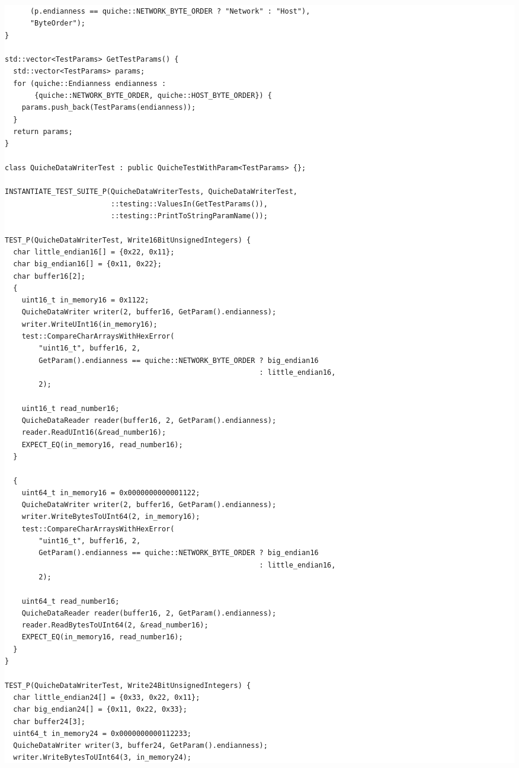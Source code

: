 ```
      (p.endianness == quiche::NETWORK_BYTE_ORDER ? "Network" : "Host"),
      "ByteOrder");
}

std::vector<TestParams> GetTestParams() {
  std::vector<TestParams> params;
  for (quiche::Endianness endianness :
       {quiche::NETWORK_BYTE_ORDER, quiche::HOST_BYTE_ORDER}) {
    params.push_back(TestParams(endianness));
  }
  return params;
}

class QuicheDataWriterTest : public QuicheTestWithParam<TestParams> {};

INSTANTIATE_TEST_SUITE_P(QuicheDataWriterTests, QuicheDataWriterTest,
                         ::testing::ValuesIn(GetTestParams()),
                         ::testing::PrintToStringParamName());

TEST_P(QuicheDataWriterTest, Write16BitUnsignedIntegers) {
  char little_endian16[] = {0x22, 0x11};
  char big_endian16[] = {0x11, 0x22};
  char buffer16[2];
  {
    uint16_t in_memory16 = 0x1122;
    QuicheDataWriter writer(2, buffer16, GetParam().endianness);
    writer.WriteUInt16(in_memory16);
    test::CompareCharArraysWithHexError(
        "uint16_t", buffer16, 2,
        GetParam().endianness == quiche::NETWORK_BYTE_ORDER ? big_endian16
                                                            : little_endian16,
        2);

    uint16_t read_number16;
    QuicheDataReader reader(buffer16, 2, GetParam().endianness);
    reader.ReadUInt16(&read_number16);
    EXPECT_EQ(in_memory16, read_number16);
  }

  {
    uint64_t in_memory16 = 0x0000000000001122;
    QuicheDataWriter writer(2, buffer16, GetParam().endianness);
    writer.WriteBytesToUInt64(2, in_memory16);
    test::CompareCharArraysWithHexError(
        "uint16_t", buffer16, 2,
        GetParam().endianness == quiche::NETWORK_BYTE_ORDER ? big_endian16
                                                            : little_endian16,
        2);

    uint64_t read_number16;
    QuicheDataReader reader(buffer16, 2, GetParam().endianness);
    reader.ReadBytesToUInt64(2, &read_number16);
    EXPECT_EQ(in_memory16, read_number16);
  }
}

TEST_P(QuicheDataWriterTest, Write24BitUnsignedIntegers) {
  char little_endian24[] = {0x33, 0x22, 0x11};
  char big_endian24[] = {0x11, 0x22, 0x33};
  char buffer24[3];
  uint64_t in_memory24 = 0x0000000000112233;
  QuicheDataWriter writer(3, buffer24, GetParam().endianness);
  writer.WriteBytesToUInt64(3, in_memory24);
```